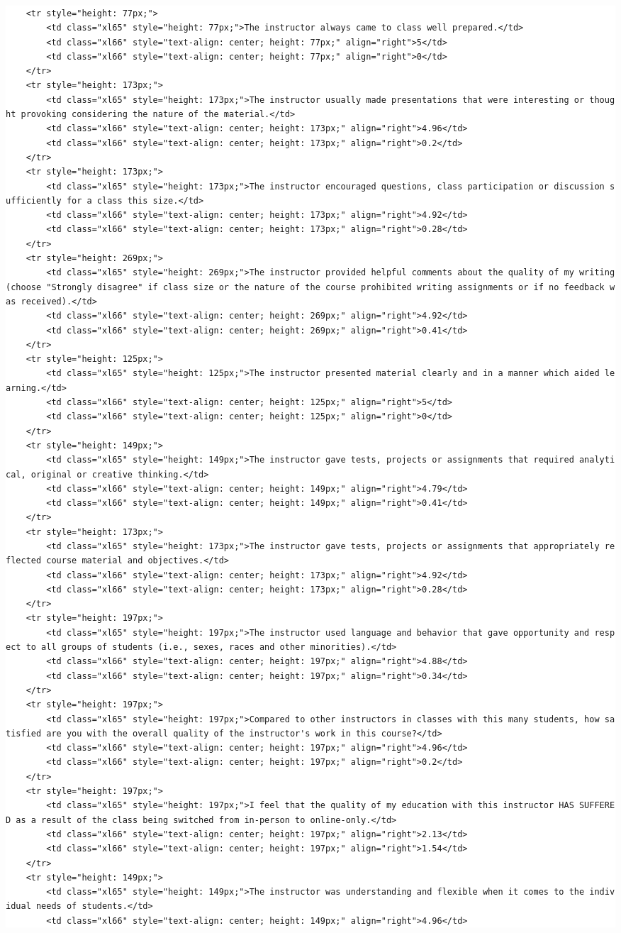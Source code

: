         <tr style="height: 77px;">
            <td class="xl65" style="height: 77px;">The instructor always came to class well prepared.</td>
            <td class="xl66" style="text-align: center; height: 77px;" align="right">5</td>
            <td class="xl66" style="text-align: center; height: 77px;" align="right">0</td>
        </tr>
        <tr style="height: 173px;">
            <td class="xl65" style="height: 173px;">The instructor usually made presentations that were interesting or thought provoking considering the nature of the material.</td>
            <td class="xl66" style="text-align: center; height: 173px;" align="right">4.96</td>
            <td class="xl66" style="text-align: center; height: 173px;" align="right">0.2</td>
        </tr>
        <tr style="height: 173px;">
            <td class="xl65" style="height: 173px;">The instructor encouraged questions, class participation or discussion sufficiently for a class this size.</td>
            <td class="xl66" style="text-align: center; height: 173px;" align="right">4.92</td>
            <td class="xl66" style="text-align: center; height: 173px;" align="right">0.28</td>
        </tr>
        <tr style="height: 269px;">
            <td class="xl65" style="height: 269px;">The instructor provided helpful comments about the quality of my writing (choose "Strongly disagree" if class size or the nature of the course prohibited writing assignments or if no feedback was received).</td>
            <td class="xl66" style="text-align: center; height: 269px;" align="right">4.92</td>
            <td class="xl66" style="text-align: center; height: 269px;" align="right">0.41</td>
        </tr>
        <tr style="height: 125px;">
            <td class="xl65" style="height: 125px;">The instructor presented material clearly and in a manner which aided learning.</td>
            <td class="xl66" style="text-align: center; height: 125px;" align="right">5</td>
            <td class="xl66" style="text-align: center; height: 125px;" align="right">0</td>
        </tr>
        <tr style="height: 149px;">
            <td class="xl65" style="height: 149px;">The instructor gave tests, projects or assignments that required analytical, original or creative thinking.</td>
            <td class="xl66" style="text-align: center; height: 149px;" align="right">4.79</td>
            <td class="xl66" style="text-align: center; height: 149px;" align="right">0.41</td>
        </tr>
        <tr style="height: 173px;">
            <td class="xl65" style="height: 173px;">The instructor gave tests, projects or assignments that appropriately reflected course material and objectives.</td>
            <td class="xl66" style="text-align: center; height: 173px;" align="right">4.92</td>
            <td class="xl66" style="text-align: center; height: 173px;" align="right">0.28</td>
        </tr>
        <tr style="height: 197px;">
            <td class="xl65" style="height: 197px;">The instructor used language and behavior that gave opportunity and respect to all groups of students (i.e., sexes, races and other minorities).</td>
            <td class="xl66" style="text-align: center; height: 197px;" align="right">4.88</td>
            <td class="xl66" style="text-align: center; height: 197px;" align="right">0.34</td>
        </tr>
        <tr style="height: 197px;">
            <td class="xl65" style="height: 197px;">Compared to other instructors in classes with this many students, how satisfied are you with the overall quality of the instructor's work in this course?</td>
            <td class="xl66" style="text-align: center; height: 197px;" align="right">4.96</td>
            <td class="xl66" style="text-align: center; height: 197px;" align="right">0.2</td>
        </tr>
        <tr style="height: 197px;">
            <td class="xl65" style="height: 197px;">I feel that the quality of my education with this instructor HAS SUFFERED as a result of the class being switched from in-person to online-only.</td>
            <td class="xl66" style="text-align: center; height: 197px;" align="right">2.13</td>
            <td class="xl66" style="text-align: center; height: 197px;" align="right">1.54</td>
        </tr>
        <tr style="height: 149px;">
            <td class="xl65" style="height: 149px;">The instructor was understanding and flexible when it comes to the individual needs of students.</td>
            <td class="xl66" style="text-align: center; height: 149px;" align="right">4.96</td>